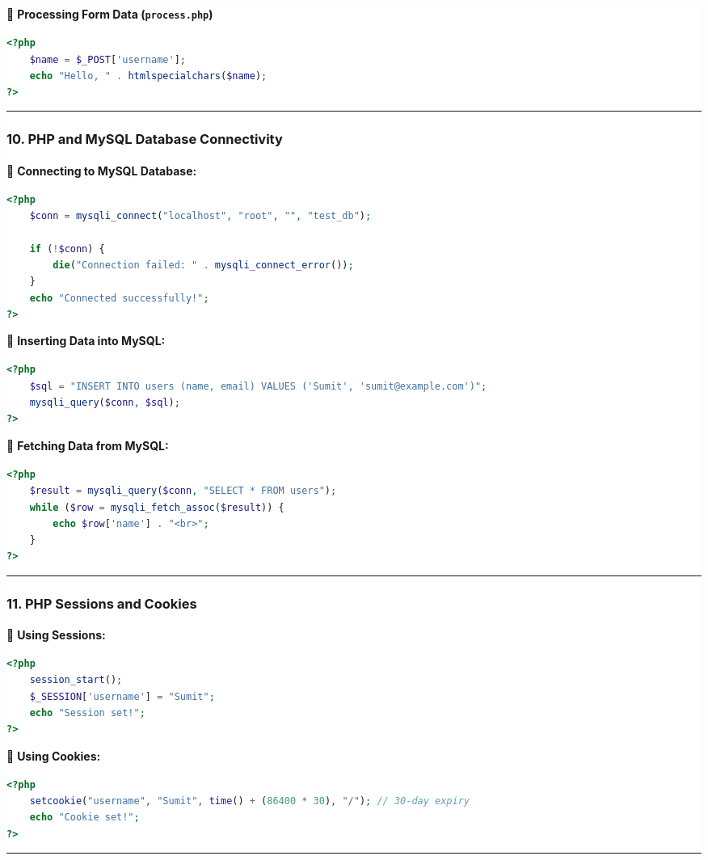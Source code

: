 🔹 **Processing Form Data (`process.php`)**  
```php
<?php
    $name = $_POST['username'];
    echo "Hello, " . htmlspecialchars($name);
?>
```

---

### **10. PHP and MySQL Database Connectivity**  
🔹 **Connecting to MySQL Database:**  
```php
<?php
    $conn = mysqli_connect("localhost", "root", "", "test_db");

    if (!$conn) {
        die("Connection failed: " . mysqli_connect_error());
    }
    echo "Connected successfully!";
?>
```

🔹 **Inserting Data into MySQL:**  
```php
<?php
    $sql = "INSERT INTO users (name, email) VALUES ('Sumit', 'sumit@example.com')";
    mysqli_query($conn, $sql);
?>
```

🔹 **Fetching Data from MySQL:**  
```php
<?php
    $result = mysqli_query($conn, "SELECT * FROM users");
    while ($row = mysqli_fetch_assoc($result)) {
        echo $row['name'] . "<br>";
    }
?>
```

---

### **11. PHP Sessions and Cookies**  
🔹 **Using Sessions:**  
```php
<?php
    session_start();
    $_SESSION['username'] = "Sumit";
    echo "Session set!";
?>
```

🔹 **Using Cookies:**  
```php
<?php
    setcookie("username", "Sumit", time() + (86400 * 30), "/"); // 30-day expiry
    echo "Cookie set!";
?>
```

---